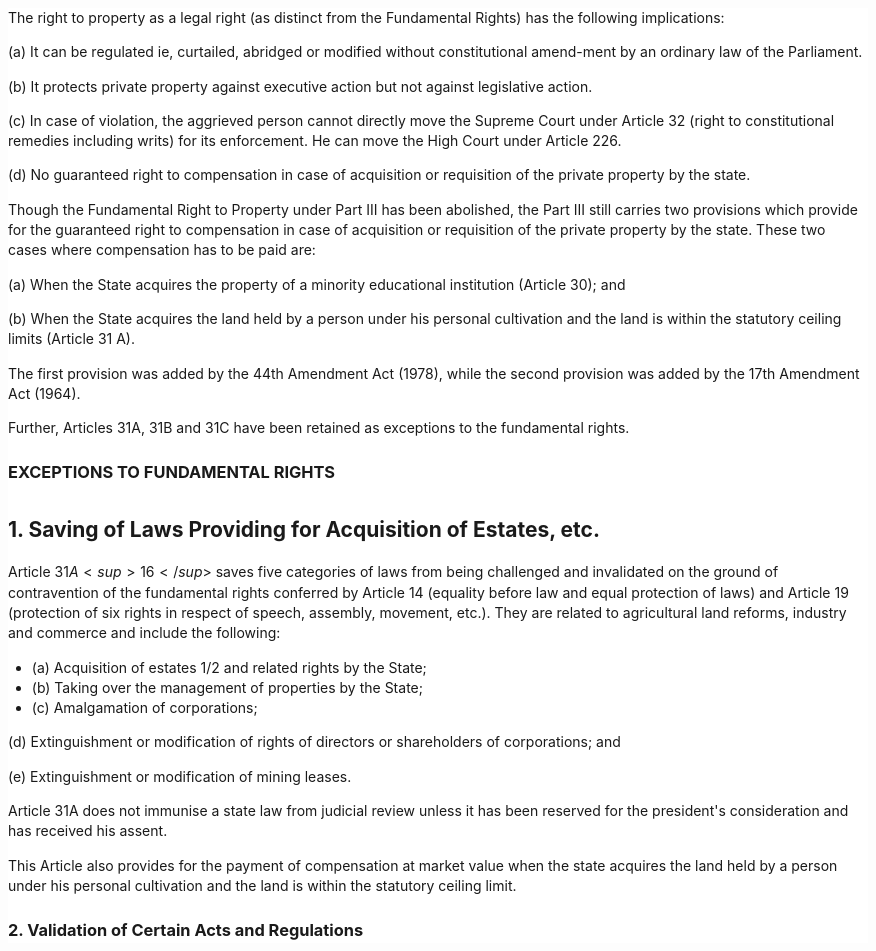 The right to property as a legal right (as distinct from the Fundamental Rights) has the following implications:

(a) It can be regulated ie, curtailed, abridged or modified without constitutional amend-ment by an ordinary law of the Parliament.

(b) It protects private property against executive action but not against legislative action.

(c) In case of violation, the aggrieved person cannot directly move the Supreme Court under Article 32 (right to constitutional remedies including writs) for its enforcement. He can move the High Court under Article 226.

(d) No guaranteed right to compensation in case of acquisition or requisition of the private property by the state.

Though the Fundamental Right to Property under Part III has been abolished, the Part III still carries two provisions which provide for the guaranteed right to compensation in case of acquisition or requisition of the private property by the state. These two cases where compensation has to be paid are:

(a) When the State acquires the property of a minority educational institution (Article 30); and

(b) When the State acquires the land held by a person under his personal cultivation and the land is within the statutory ceiling limits (Article 31 A).

The first provision was added by the 44th Amendment Act (1978), while the second provision was added by the 17th Amendment Act (1964).

Further, Articles 31A, 31B and 31C have been retained as exceptions to the fundamental rights.

### **EXCEPTIONS TO FUNDAMENTAL RIGHTS**

## **1. Saving of Laws Providing for Acquisition of Estates, etc.**

Article  $31A<sup>16</sup>$  saves five categories of laws from being challenged and invalidated on the ground of contravention of the fundamental rights conferred by Article 14 (equality before law and equal protection of laws) and Article 19 (protection of six rights in respect of speech, assembly, movement, etc.). They are related to agricultural land reforms, industry and commerce and include the following:

- (a) Acquisition of estates $1/2$  and related rights by the State;
- (b) Taking over the management of properties by the State;
- (c) Amalgamation of corporations;

(d) Extinguishment or modification of rights of directors or shareholders of corporations; and

(e) Extinguishment or modification of mining leases.

Article 31A does not immunise a state law from judicial review unless it has been reserved for the president's consideration and has received his assent.

This Article also provides for the payment of compensation at market value when the state acquires the land held by a person under his personal cultivation and the land is within the statutory ceiling limit.

### **2. Validation of Certain Acts and Regulations**
